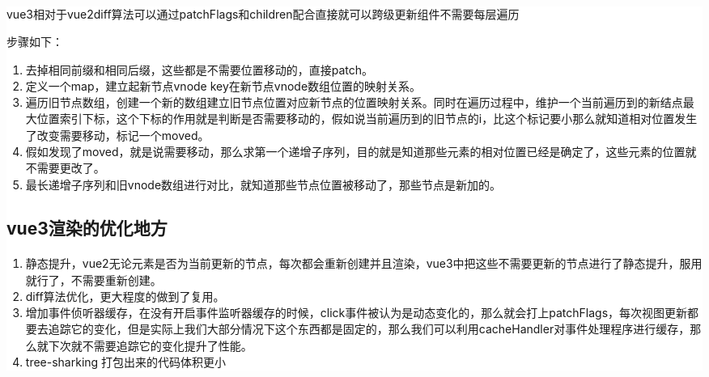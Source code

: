 vue3相对于vue2diff算法可以通过patchFlags和children配合直接就可以跨级更新组件不需要每层遍历

步骤如下：

1. 去掉相同前缀和相同后缀，这些都是不需要位置移动的，直接patch。
2. 定义一个map，建立起新节点vnode key在新节点vnode数组位置的映射关系。
3. 遍历旧节点数组，创建一个新的数组建立旧节点位置对应新节点的位置映射关系。同时在遍历过程中，维护一个当前遍历到的新结点最大位置索引下标，这个下标的作用就是判断是否需要移动的，假如说当前遍历到的旧节点的i，比这个标记要小那么就知道相对位置发生了改变需要移动，标记一个moved。
4. 假如发现了moved，就是说需要移动，那么求第一个递增子序列，目的就是知道那些元素的相对位置已经是确定了，这些元素的位置就不需要更改了。
5. 最长递增子序列和旧vnode数组进行对比，就知道那些节点位置被移动了，那些节点是新加的。

## vue3渲染的优化地方

1. 静态提升，vue2无论元素是否为当前更新的节点，每次都会重新创建并且渲染，vue3中把这些不需要更新的节点进行了静态提升，服用就行了，不需要重新创建。
2. diff算法优化，更大程度的做到了复用。
3. 增加事件侦听器缓存，在没有开启事件监听器缓存的时候，click事件被认为是动态变化的，那么就会打上patchFlags，每次视图更新都要去追踪它的变化，但是实际上我们大部分情况下这个东西都是固定的，那么我们可以利用cacheHandler对事件处理程序进行缓存，那么就下次就不需要追踪它的变化提升了性能。
4. tree-sharking 打包出来的代码体积更小

